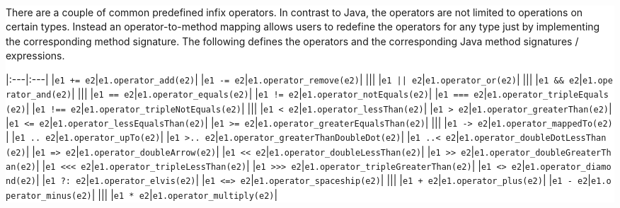 There are a couple of common predefined infix operators. In contrast to Java, the operators are not limited to operations on certain types. Instead an operator-to-method mapping allows users to redefine the operators for any type just by implementing the corresponding method signature. The following defines the operators and the corresponding Java method signatures / expressions.

|:---|:---|
|`e1 += e2`|`e1.operator_add(e2)`|
|`e1 -= e2`|`e1.operator_remove(e2)`|
|||
|`e1 || e2`|`e1.operator_or(e2)`|
|||
|`e1 && e2`|`e1.operator_and(e2)`|
|||
|`e1 == e2`|`e1.operator_equals(e2)`|
|`e1 != e2`|`e1.operator_notEquals(e2)`|
|`e1 === e2`|`e1.operator_tripleEquals(e2)`|
|`e1 !== e2`|`e1.operator_tripleNotEquals(e2)`|
|||
|`e1 < e2`|`e1.operator_lessThan(e2)`|
|`e1 > e2`|`e1.operator_greaterThan(e2)`|
|`e1 <= e2`|`e1.operator_lessEqualsThan(e2)`|
|`e1 >= e2`|`e1.operator_greaterEqualsThan(e2)`|
|||
|`e1 -> e2`|`e1.operator_mappedTo(e2)`|
|`e1 .. e2`|`e1.operator_upTo(e2)`|
|`e1 >.. e2`|`e1.operator_greaterThanDoubleDot(e2)`|
|`e1 ..< e2`|`e1.operator_doubleDotLessThan(e2)`|
|`e1 => e2`|`e1.operator_doubleArrow(e2)`|
|`e1 << e2`|`e1.operator_doubleLessThan(e2)`|
|`e1 >> e2`|`e1.operator_doubleGreaterThan(e2)`|
|`e1 <<< e2`|`e1.operator_tripleLessThan(e2)`|
|`e1 >>> e2`|`e1.operator_tripleGreaterThan(e2)`|
|`e1 <> e2`|`e1.operator_diamond(e2)`|
|`e1 ?: e2`|`e1.operator_elvis(e2)`|
|`e1 <=> e2`|`e1.operator_spaceship(e2)`|
|||
|`e1 + e2`|`e1.operator_plus(e2)`|
|`e1 - e2`|`e1.operator_minus(e2)`|
|||
|`e1 * e2`|`e1.operator_multiply(e2)`|